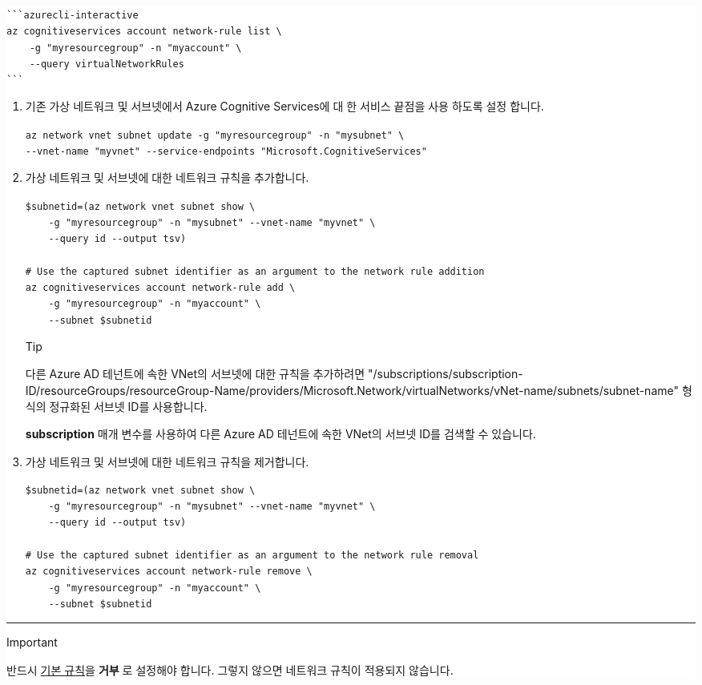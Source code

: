     ```azurecli-interactive
    az cognitiveservices account network-rule list \
        -g "myresourcegroup" -n "myaccount" \
        --query virtualNetworkRules
    ```

1. 기존 가상 네트워크 및 서브넷에서 Azure Cognitive Services에 대 한 서비스 끝점을 사용 하도록 설정 합니다.

    ```azurecli-interactive
    az network vnet subnet update -g "myresourcegroup" -n "mysubnet" \
    --vnet-name "myvnet" --service-endpoints "Microsoft.CognitiveServices"
    ```

1. 가상 네트워크 및 서브넷에 대한 네트워크 규칙을 추가합니다.

    ```azurecli-interactive
    $subnetid=(az network vnet subnet show \
        -g "myresourcegroup" -n "mysubnet" --vnet-name "myvnet" \
        --query id --output tsv)

    # Use the captured subnet identifier as an argument to the network rule addition
    az cognitiveservices account network-rule add \
        -g "myresourcegroup" -n "myaccount" \
        --subnet $subnetid
    ```

    > [!TIP]
    > 다른 Azure AD 테넌트에 속한 VNet의 서브넷에 대한 규칙을 추가하려면 "/subscriptions/subscription-ID/resourceGroups/resourceGroup-Name/providers/Microsoft.Network/virtualNetworks/vNet-name/subnets/subnet-name" 형식의 정규화된 서브넷 ID를 사용합니다.
    > 
    > **subscription** 매개 변수를 사용하여 다른 Azure AD 테넌트에 속한 VNet의 서브넷 ID를 검색할 수 있습니다.

1. 가상 네트워크 및 서브넷에 대한 네트워크 규칙을 제거합니다.

    ```azurecli-interactive
    $subnetid=(az network vnet subnet show \
        -g "myresourcegroup" -n "mysubnet" --vnet-name "myvnet" \
        --query id --output tsv)

    # Use the captured subnet identifier as an argument to the network rule removal
    az cognitiveservices account network-rule remove \
        -g "myresourcegroup" -n "myaccount" \
        --subnet $subnetid
    ```

***

> [!IMPORTANT]
> 반드시 [기본 규칙](#change-the-default-network-access-rule)을 **거부** 로 설정해야 합니다. 그렇지 않으면 네트워크 규칙이 적용되지 않습니다.
